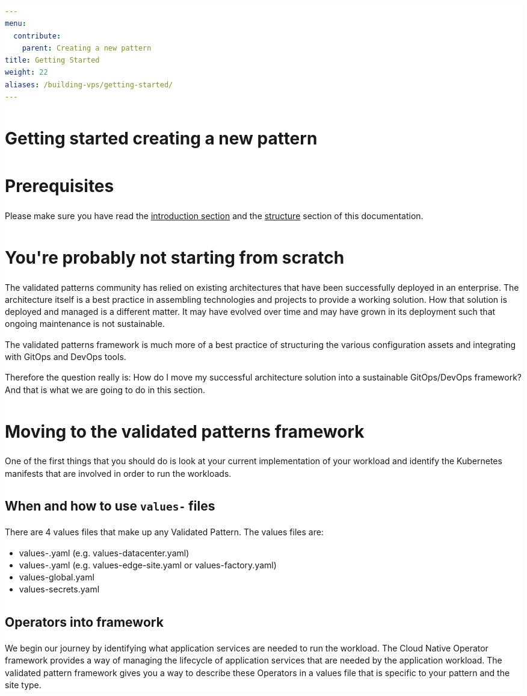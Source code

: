 ```yaml
---
menu:
  contribute:
    parent: Creating a new pattern
title: Getting Started
weight: 22
aliases: /building-vps/getting-started/
---
```


# Getting started creating a new pattern

# Prerequisites

Please make sure you have read the [introduction section](/creating-a-new-pattern) and the [structure](/building-vps/structure) section of this documentation.

# You're probably not starting from scratch

The validated patterns community has relied on existing architectures that have been successfully deployed in an enterprise. The architecture itself is a best practice in assembling technologies and projects to provide a working solution. How that solution is deployed and managed is a different matter. It may have evolved over time and may have grown in its deployment such that ongoing maintenance is not sustainable.

The validated patterns framework is much more of a best practice of structuring the various configuration assets and integrating with GitOps and DevOps tools.

Therefore the question really is: How do I move my successful architecture solution into a sustainable GitOps/DevOps framework? And that is what we are going to do in this section.

# Moving to the validated patterns framework

One of the first things that you should do is look at your current implementation of your workload and identify the Kubernetes manifests that are involved in order to run the workloads.

## When and how to use `values-` files

There are 4 values files that make up any Validated Pattern.  The values files are:

* values-<main-hub>.yaml  (e.g. values-datacenter.yaml)
* values-<edge>.yaml (e.g. values-edge-site.yaml or values-factory.yaml)
* values-global.yaml
* values-secrets.yaml

## Operators into framework

We begin our journey by identifying what application services are needed to run the workload.  The Cloud Native Operator framework provides a way of managing the lifecycle of application services that are needed by the application workload.  The validated pattern framework gives you a way to describe these Operators in a values file that is specific to your pattern and the site type.
